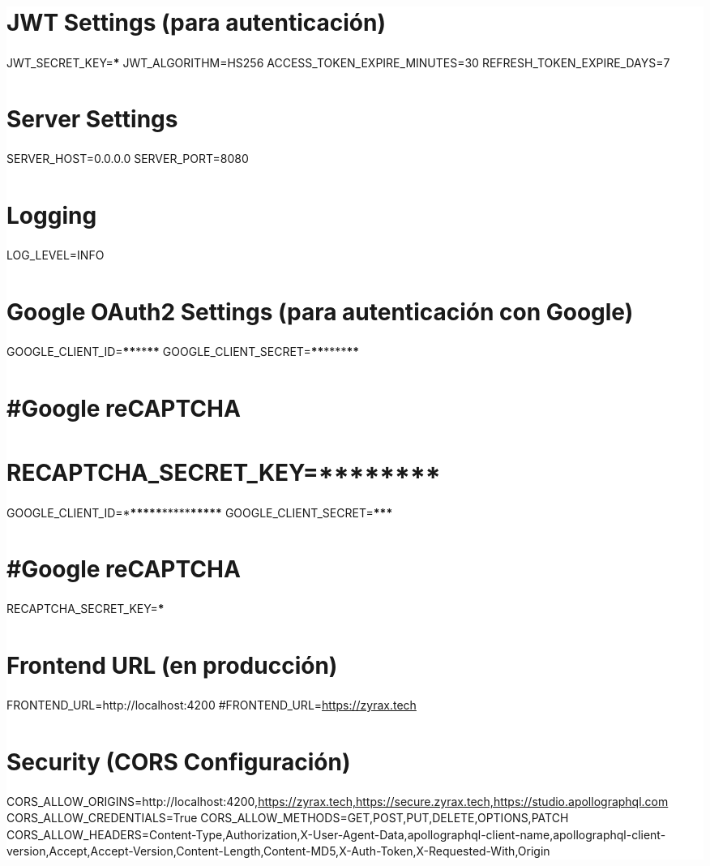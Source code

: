 # JWT Settings (para autenticación)

JWT_SECRET_KEY=**\***
JWT_ALGORITHM=HS256
ACCESS_TOKEN_EXPIRE_MINUTES=30
REFRESH_TOKEN_EXPIRE_DAYS=7

# Server Settings

SERVER_HOST=0.0.0.0
SERVER_PORT=8080

# Logging

LOG_LEVEL=INFO

# Google OAuth2 Settings (para autenticación con Google)

GOOGLE_CLIENT_ID=****\*\*****\*\*****\*\*****
GOOGLE_CLIENT_SECRET=****\*\*****\*\*\*\*****\*\*****

# #Google reCAPTCHA

# RECAPTCHA_SECRET_KEY=**\*\***\*\*\*\***\*\***

GOOGLE_CLIENT_ID=\***\*\*\*\*\***\*\*\*\*\***\*\*\*\*\***
GOOGLE_CLIENT_SECRET=**\*\*\***

# #Google reCAPTCHA

RECAPTCHA_SECRET_KEY=**\***

# Frontend URL (en producción)

FRONTEND_URL=http://localhost:4200
#FRONTEND_URL=https://zyrax.tech

# Security (CORS Configuración)

CORS_ALLOW_ORIGINS=http://localhost:4200,https://zyrax.tech,https://secure.zyrax.tech,https://studio.apollographql.com
CORS_ALLOW_CREDENTIALS=True
CORS_ALLOW_METHODS=GET,POST,PUT,DELETE,OPTIONS,PATCH
CORS_ALLOW_HEADERS=Content-Type,Authorization,X-User-Agent-Data,apollographql-client-name,apollographql-client-version,Accept,Accept-Version,Content-Length,Content-MD5,X-Auth-Token,X-Requested-With,Origin
